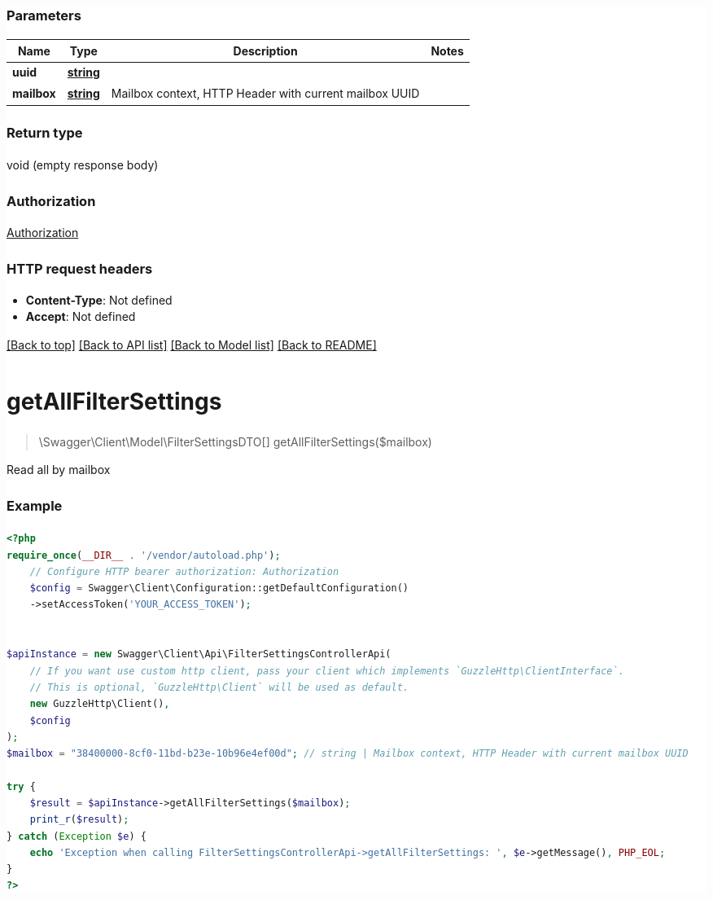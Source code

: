 ### Parameters

Name | Type | Description  | Notes
------------- | ------------- | ------------- | -------------
 **uuid** | [**string**](../Model/.md)|  |
 **mailbox** | [**string**](../Model/.md)| Mailbox context, HTTP Header with current mailbox UUID |

### Return type

void (empty response body)

### Authorization

[Authorization](../../README.md#Authorization)

### HTTP request headers

 - **Content-Type**: Not defined
 - **Accept**: Not defined

[[Back to top]](#) [[Back to API list]](../../README.md#documentation-for-api-endpoints) [[Back to Model list]](../../README.md#documentation-for-models) [[Back to README]](../../README.md)

# **getAllFilterSettings**
> \Swagger\Client\Model\FilterSettingsDTO[] getAllFilterSettings($mailbox)

Read all by mailbox

### Example
```php
<?php
require_once(__DIR__ . '/vendor/autoload.php');
    // Configure HTTP bearer authorization: Authorization
    $config = Swagger\Client\Configuration::getDefaultConfiguration()
    ->setAccessToken('YOUR_ACCESS_TOKEN');


$apiInstance = new Swagger\Client\Api\FilterSettingsControllerApi(
    // If you want use custom http client, pass your client which implements `GuzzleHttp\ClientInterface`.
    // This is optional, `GuzzleHttp\Client` will be used as default.
    new GuzzleHttp\Client(),
    $config
);
$mailbox = "38400000-8cf0-11bd-b23e-10b96e4ef00d"; // string | Mailbox context, HTTP Header with current mailbox UUID

try {
    $result = $apiInstance->getAllFilterSettings($mailbox);
    print_r($result);
} catch (Exception $e) {
    echo 'Exception when calling FilterSettingsControllerApi->getAllFilterSettings: ', $e->getMessage(), PHP_EOL;
}
?>
```
